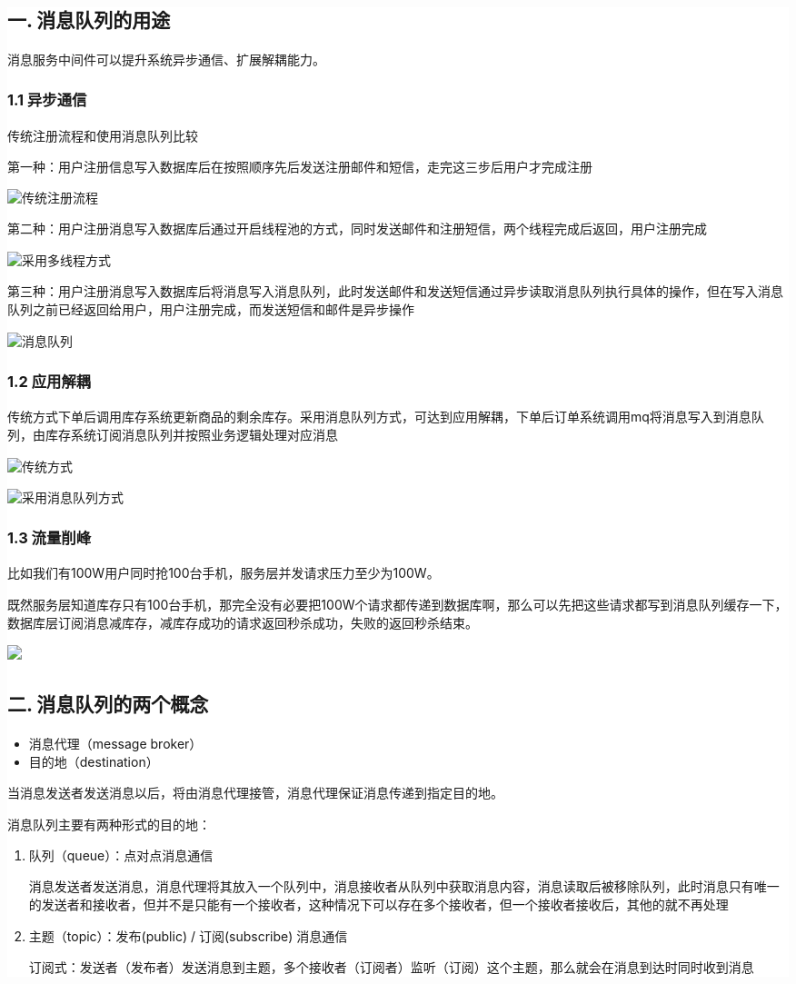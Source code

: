## 一. 消息队列的用途

消息服务中间件可以提升系统异步通信、扩展解耦能力。

### 1.1 异步通信

传统注册流程和使用消息队列比较

第一种：用户注册信息写入数据库后在按照顺序先后发送注册邮件和短信，走完这三步后用户才完成注册

![传统注册流程](https://upload-images.jianshu.io/upload_images/2765653-6b873176e68febfe.png?imageMogr2/auto-orient/strip%7CimageView2/2/w/1240)

第二种：用户注册消息写入数据库后通过开启线程池的方式，同时发送邮件和注册短信，两个线程完成后返回，用户注册完成

![采用多线程方式](https://upload-images.jianshu.io/upload_images/2765653-44595675b7b462de.png?imageMogr2/auto-orient/strip%7CimageView2/2/w/1240)

第三种：用户注册消息写入数据库后将消息写入消息队列，此时发送邮件和发送短信通过异步读取消息队列执行具体的操作，但在写入消息队列之前已经返回给用户，用户注册完成，而发送短信和邮件是异步操作

![消息队列](https://upload-images.jianshu.io/upload_images/2765653-139cabe10b432502.png?imageMogr2/auto-orient/strip%7CimageView2/2/w/1240)

### 1.2 应用解耦

传统方式下单后调用库存系统更新商品的剩余库存。采用消息队列方式，可达到应用解耦，下单后订单系统调用mq将消息写入到消息队列，由库存系统订阅消息队列并按照业务逻辑处理对应消息

![传统方式](https://upload-images.jianshu.io/upload_images/2765653-22b87ba5c1aa9615.png?imageMogr2/auto-orient/strip%7CimageView2/2/w/1240)


![采用消息队列方式](https://upload-images.jianshu.io/upload_images/2765653-88f873a102018d4f.png?imageMogr2/auto-orient/strip%7CimageView2/2/w/1240)

### 1.3 流量削峰

比如我们有100W用户同时抢100台手机，服务层并发请求压力至少为100W。

既然服务层知道库存只有100台手机，那完全没有必要把100W个请求都传递到数据库啊，那么可以先把这些请求都写到消息队列缓存一下，数据库层订阅消息减库存，减库存成功的请求返回秒杀成功，失败的返回秒杀结束。

![](https://upload-images.jianshu.io/upload_images/2765653-31bc636c311a2552.png?imageMogr2/auto-orient/strip%7CimageView2/2/w/1240)

## 二. 消息队列的两个概念

- 消息代理（message broker）
- 目的地（destination）

当消息发送者发送消息以后，将由消息代理接管，消息代理保证消息传递到指定目的地。

消息队列主要有两种形式的目的地：

1. 队列（queue）：点对点消息通信

    消息发送者发送消息，消息代理将其放入一个队列中，消息接收者从队列中获取消息内容，消息读取后被移除队列，此时消息只有唯一的发送者和接收者，但并不是只能有一个接收者，这种情况下可以存在多个接收者，但一个接收者接收后，其他的就不再处理

2. 主题（topic）：发布(public) / 订阅(subscribe) 消息通信

    订阅式：发送者（发布者）发送消息到主题，多个接收者（订阅者）监听（订阅）这个主题，那么就会在消息到达时同时收到消息
